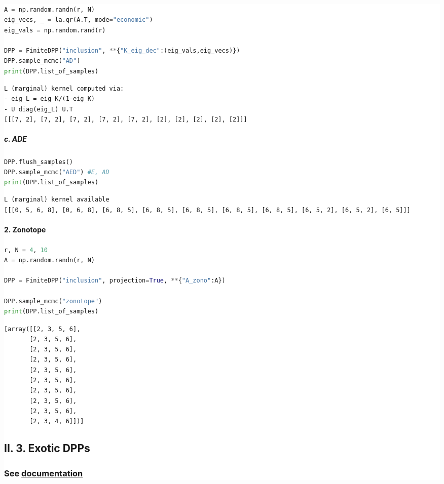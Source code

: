 
```python
A = np.random.randn(r, N)
eig_vecs, _ = la.qr(A.T, mode="economic")
eig_vals = np.random.rand(r)

DPP = FiniteDPP("inclusion", **{"K_eig_dec":(eig_vals,eig_vecs)})
DPP.sample_mcmc("AD")
print(DPP.list_of_samples)
```

    L (marginal) kernel computed via:
    - eig_L = eig_K/(1-eig_K)
    - U diag(eig_L) U.T
    [[[7, 2], [7, 2], [7, 2], [7, 2], [7, 2], [2], [2], [2], [2], [2]]]


##### c. ADE


```python
DPP.flush_samples()
DPP.sample_mcmc("AED") #E, AD
print(DPP.list_of_samples)
```

    L (marginal) kernel available
    [[[0, 5, 6, 8], [0, 6, 8], [6, 8, 5], [6, 8, 5], [6, 8, 5], [6, 8, 5], [6, 8, 5], [6, 5, 2], [6, 5, 2], [6, 5]]]


#### 2. Zonotope


```python
r, N = 4, 10
A = np.random.randn(r, N)

DPP = FiniteDPP("inclusion", projection=True, **{"A_zono":A})

DPP.sample_mcmc("zonotope")
print(DPP.list_of_samples)
```

    [array([[2, 3, 5, 6],
           [2, 3, 5, 6],
           [2, 3, 5, 6],
           [2, 3, 5, 6],
           [2, 3, 5, 6],
           [2, 3, 5, 6],
           [2, 3, 5, 6],
           [2, 3, 5, 6],
           [2, 3, 5, 6],
           [2, 3, 4, 6]])]


## II. 3. Exotic DPPs
### See [documentation](https://dppy.readthedocs.io/en/latest/exotic_dpps/index.html)
